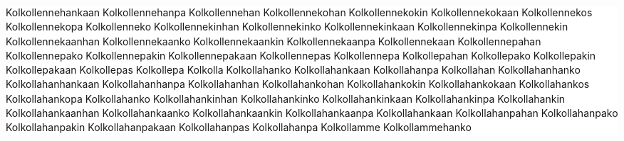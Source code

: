 Kolkollennehankaan
Kolkollennehanpa
Kolkollennehan
Kolkollennekohan
Kolkollennekokin
Kolkollennekokaan
Kolkollennekos
Kolkollennekopa
Kolkollenneko
Kolkollennekinhan
Kolkollennekinko
Kolkollennekinkaan
Kolkollennekinpa
Kolkollennekin
Kolkollennekaanhan
Kolkollennekaanko
Kolkollennekaankin
Kolkollennekaanpa
Kolkollennekaan
Kolkollennepahan
Kolkollennepako
Kolkollennepakin
Kolkollennepakaan
Kolkollennepas
Kolkollennepa
Kolkollepahan
Kolkollepako
Kolkollepakin
Kolkollepakaan
Kolkollepas
Kolkollepa
Kolkolla
Kolkollahanko
Kolkollahankaan
Kolkollahanpa
Kolkollahan
Kolkollahanhanko
Kolkollahanhankaan
Kolkollahanhanpa
Kolkollahanhan
Kolkollahankohan
Kolkollahankokin
Kolkollahankokaan
Kolkollahankos
Kolkollahankopa
Kolkollahanko
Kolkollahankinhan
Kolkollahankinko
Kolkollahankinkaan
Kolkollahankinpa
Kolkollahankin
Kolkollahankaanhan
Kolkollahankaanko
Kolkollahankaankin
Kolkollahankaanpa
Kolkollahankaan
Kolkollahanpahan
Kolkollahanpako
Kolkollahanpakin
Kolkollahanpakaan
Kolkollahanpas
Kolkollahanpa
Kolkollamme
Kolkollammehanko